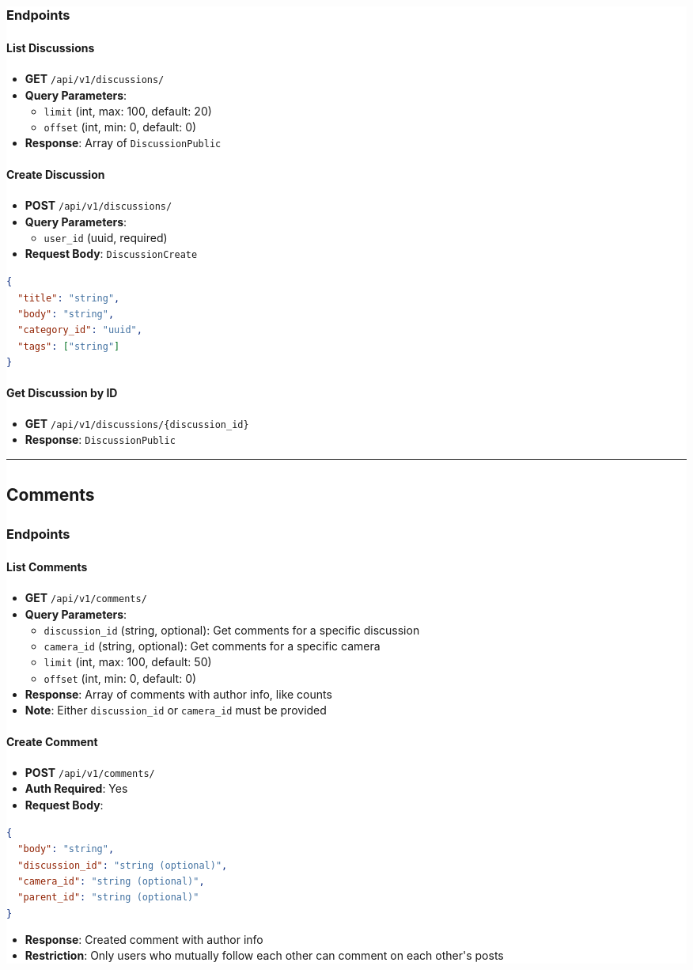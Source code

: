 ### Endpoints

#### List Discussions
- **GET** `/api/v1/discussions/`
- **Query Parameters**:
  - `limit` (int, max: 100, default: 20)
  - `offset` (int, min: 0, default: 0)
- **Response**: Array of `DiscussionPublic`

#### Create Discussion
- **POST** `/api/v1/discussions/`
- **Query Parameters**:
  - `user_id` (uuid, required)
- **Request Body**: `DiscussionCreate`
```json
{
  "title": "string",
  "body": "string",
  "category_id": "uuid",
  "tags": ["string"]
}
```

#### Get Discussion by ID
- **GET** `/api/v1/discussions/{discussion_id}`
- **Response**: `DiscussionPublic`

---

## Comments

### Endpoints

#### List Comments
- **GET** `/api/v1/comments/`
- **Query Parameters**:
  - `discussion_id` (string, optional): Get comments for a specific discussion
  - `camera_id` (string, optional): Get comments for a specific camera
  - `limit` (int, max: 100, default: 50)
  - `offset` (int, min: 0, default: 0)
- **Response**: Array of comments with author info, like counts
- **Note**: Either `discussion_id` or `camera_id` must be provided

#### Create Comment
- **POST** `/api/v1/comments/`
- **Auth Required**: Yes
- **Request Body**:
```json
{
  "body": "string",
  "discussion_id": "string (optional)",
  "camera_id": "string (optional)", 
  "parent_id": "string (optional)"
}
```
- **Response**: Created comment with author info
- **Restriction**: Only users who mutually follow each other can comment on each other's posts
